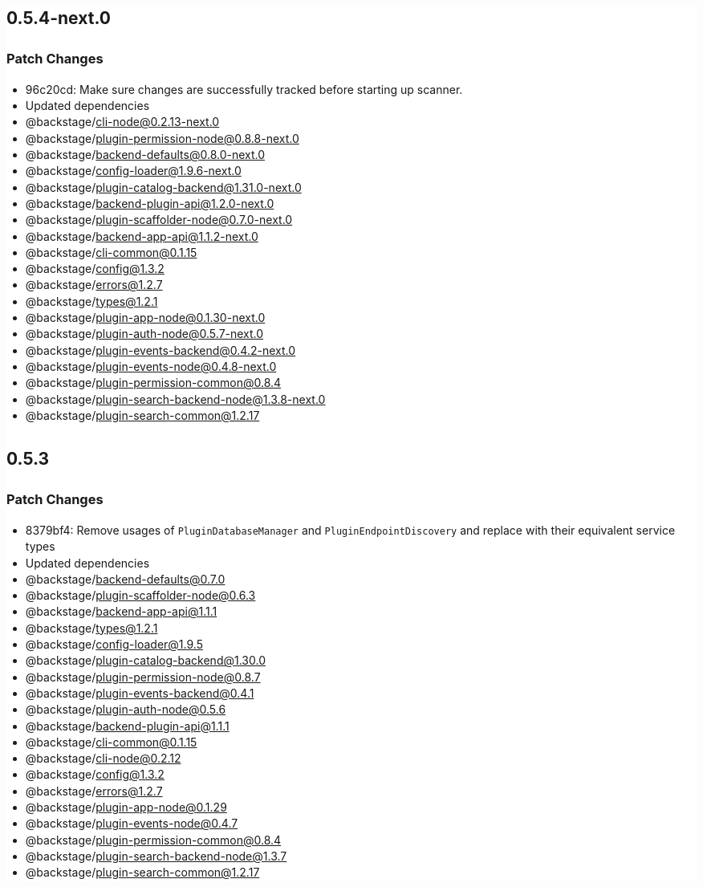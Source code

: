 ## 0.5.4-next.0

### Patch Changes

- 96c20cd: Make sure changes are successfully tracked before starting up scanner.
- Updated dependencies
 - @backstage/cli-node@0.2.13-next.0
 - @backstage/plugin-permission-node@0.8.8-next.0
 - @backstage/backend-defaults@0.8.0-next.0
 - @backstage/config-loader@1.9.6-next.0
 - @backstage/plugin-catalog-backend@1.31.0-next.0
 - @backstage/backend-plugin-api@1.2.0-next.0
 - @backstage/plugin-scaffolder-node@0.7.0-next.0
 - @backstage/backend-app-api@1.1.2-next.0
 - @backstage/cli-common@0.1.15
 - @backstage/config@1.3.2
 - @backstage/errors@1.2.7
 - @backstage/types@1.2.1
 - @backstage/plugin-app-node@0.1.30-next.0
 - @backstage/plugin-auth-node@0.5.7-next.0
 - @backstage/plugin-events-backend@0.4.2-next.0
 - @backstage/plugin-events-node@0.4.8-next.0
 - @backstage/plugin-permission-common@0.8.4
 - @backstage/plugin-search-backend-node@1.3.8-next.0
 - @backstage/plugin-search-common@1.2.17

## 0.5.3

### Patch Changes

- 8379bf4: Remove usages of `PluginDatabaseManager` and `PluginEndpointDiscovery` and replace with their equivalent service types
- Updated dependencies
 - @backstage/backend-defaults@0.7.0
 - @backstage/plugin-scaffolder-node@0.6.3
 - @backstage/backend-app-api@1.1.1
 - @backstage/types@1.2.1
 - @backstage/config-loader@1.9.5
 - @backstage/plugin-catalog-backend@1.30.0
 - @backstage/plugin-permission-node@0.8.7
 - @backstage/plugin-events-backend@0.4.1
 - @backstage/plugin-auth-node@0.5.6
 - @backstage/backend-plugin-api@1.1.1
 - @backstage/cli-common@0.1.15
 - @backstage/cli-node@0.2.12
 - @backstage/config@1.3.2
 - @backstage/errors@1.2.7
 - @backstage/plugin-app-node@0.1.29
 - @backstage/plugin-events-node@0.4.7
 - @backstage/plugin-permission-common@0.8.4
 - @backstage/plugin-search-backend-node@1.3.7
 - @backstage/plugin-search-common@1.2.17
